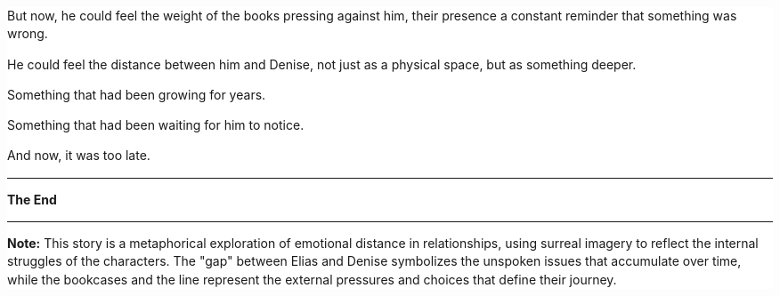 But now, he could feel the weight of the books pressing against him, their presence a constant reminder that something was wrong.  

He could feel the distance between him and Denise, not just as a physical space, but as something deeper.  

Something that had been growing for years.  

Something that had been waiting for him to notice.  

And now, it was too late.  

---

**The End**  

---  

**Note:** This story is a metaphorical exploration of emotional distance in relationships, using surreal imagery to reflect the internal struggles of the characters. The "gap" between Elias and Denise symbolizes the unspoken issues that accumulate over time, while the bookcases and the line represent the external pressures and choices that define their journey.


